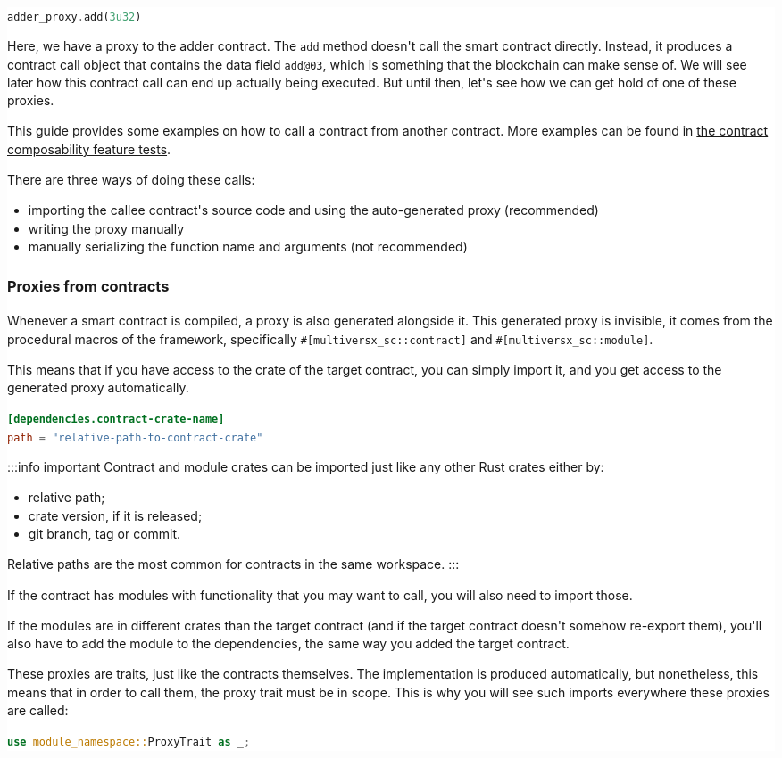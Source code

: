```rust
adder_proxy.add(3u32)
```

Here, we have a proxy to the adder contract. The `add` method doesn't call the smart contract directly. Instead, it produces a contract call object that contains the data field `add@03`, which is something that the blockchain can make sense of. We will see later how this contract call can end up actually being executed. But until then, let's see how we can get hold of one of these proxies.

This guide provides some examples on how to call a contract from another contract. More examples can be found in [the contract composability feature tests](https://github.com/multiversx/mx-sdk-rs/tree/master/contracts/feature-tests/composability).

There are three ways of doing these calls:
- importing the callee contract's source code and using the auto-generated proxy (recommended)
- writing the proxy manually
- manually serializing the function name and arguments (not recommended)



[comment]: # (mx-context-auto)

### Proxies from contracts

Whenever a smart contract is compiled, a proxy is also generated alongside it. This generated proxy is invisible, it comes from the procedural macros of the framework, specifically `#[multiversx_sc::contract]` and `#[multiversx_sc::module]`.

This means that if you have access to the crate of the target contract, you can simply import it, and you get access to the generated proxy automatically.

```toml
[dependencies.contract-crate-name]
path = "relative-path-to-contract-crate"
```

:::info important
Contract and module crates can be imported just like any other Rust crates either by:
- relative path;
- crate version, if it is released;
- git branch, tag or commit.

Relative paths are the most common for contracts in the same workspace.
:::

If the contract has modules with functionality that you may want to call, you will also need to import those.

If the modules are in different crates than the target contract (and if the target contract doesn't somehow re-export them), you'll also have to add the module to the dependencies, the same way you added the target contract.

These proxies are traits, just like the contracts themselves. The implementation is produced automatically, but nonetheless, this means that in order to call them, the proxy trait must be in scope. This is why you will see such imports everywhere these proxies are called:

```rust
use module_namespace::ProxyTrait as _;
```


[comment]: # (mx-abstract)